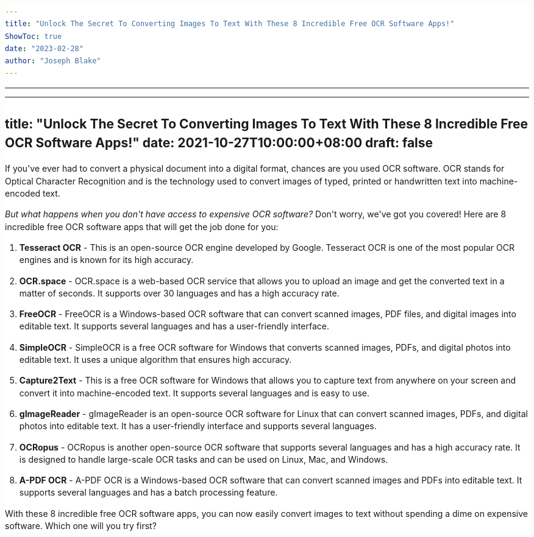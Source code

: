 ```yaml
---
title: "Unlock The Secret To Converting Images To Text With These 8 Incredible Free OCR Software Apps!"
ShowToc: true 
date: "2023-02-28"
author: "Joseph Blake"
---
```

*****
---
title: "Unlock The Secret To Converting Images To Text With These 8 Incredible Free OCR Software Apps!"
date: 2021-10-27T10:00:00+08:00
draft: false
---

If you've ever had to convert a physical document into a digital format, chances are you used OCR software. OCR stands for Optical Character Recognition and is the technology used to convert images of typed, printed or handwritten text into machine-encoded text.

*But what happens when you don't have access to expensive OCR software?* Don't worry, we've got you covered! Here are 8 incredible free OCR software apps that will get the job done for you:

1. **Tesseract OCR** - This is an open-source OCR engine developed by Google. Tesseract OCR is one of the most popular OCR engines and is known for its high accuracy.

2. **OCR.space** - OCR.space is a web-based OCR service that allows you to upload an image and get the converted text in a matter of seconds. It supports over 30 languages and has a high accuracy rate.

3. **FreeOCR** - FreeOCR is a Windows-based OCR software that can convert scanned images, PDF files, and digital images into editable text. It supports several languages and has a user-friendly interface.

4. **SimpleOCR** - SimpleOCR is a free OCR software for Windows that converts scanned images, PDFs, and digital photos into editable text. It uses a unique algorithm that ensures high accuracy.

5. **Capture2Text** - This is a free OCR software for Windows that allows you to capture text from anywhere on your screen and convert it into machine-encoded text. It supports several languages and is easy to use.

6. **gImageReader** - gImageReader is an open-source OCR software for Linux that can convert scanned images, PDFs, and digital photos into editable text. It has a user-friendly interface and supports several languages.

7. **OCRopus** - OCRopus is another open-source OCR software that supports several languages and has a high accuracy rate. It is designed to handle large-scale OCR tasks and can be used on Linux, Mac, and Windows.

8. **A-PDF OCR** - A-PDF OCR is a Windows-based OCR software that can convert scanned images and PDFs into editable text. It supports several languages and has a batch processing feature.

With these 8 incredible free OCR software apps, you can now easily convert images to text without spending a dime on expensive software. Which one will you try first?
